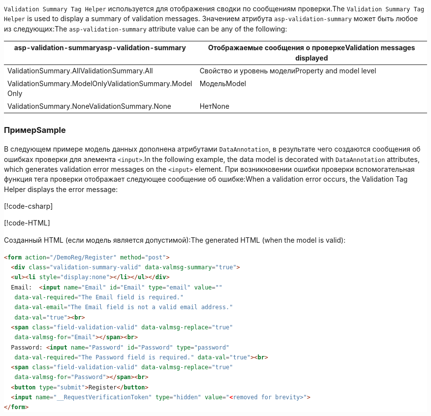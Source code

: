 <span data-ttu-id="5b7c4-302">`Validation Summary Tag Helper` используется для отображения сводки по сообщениям проверки.</span><span class="sxs-lookup"><span data-stu-id="5b7c4-302">The `Validation Summary Tag Helper`  is used to display a summary of validation messages.</span></span> <span data-ttu-id="5b7c4-303">Значением атрибута `asp-validation-summary` может быть любое из следующих:</span><span class="sxs-lookup"><span data-stu-id="5b7c4-303">The `asp-validation-summary` attribute value can be any of the following:</span></span>

|<span data-ttu-id="5b7c4-304">asp-validation-summary</span><span class="sxs-lookup"><span data-stu-id="5b7c4-304">asp-validation-summary</span></span>|<span data-ttu-id="5b7c4-305">Отображаемые сообщения о проверке</span><span class="sxs-lookup"><span data-stu-id="5b7c4-305">Validation messages displayed</span></span>|
|--- |--- |
|<span data-ttu-id="5b7c4-306">ValidationSummary.All</span><span class="sxs-lookup"><span data-stu-id="5b7c4-306">ValidationSummary.All</span></span>|<span data-ttu-id="5b7c4-307">Свойство и уровень модели</span><span class="sxs-lookup"><span data-stu-id="5b7c4-307">Property and model level</span></span>|
|<span data-ttu-id="5b7c4-308">ValidationSummary.ModelOnly</span><span class="sxs-lookup"><span data-stu-id="5b7c4-308">ValidationSummary.ModelOnly</span></span>|<span data-ttu-id="5b7c4-309">Модель</span><span class="sxs-lookup"><span data-stu-id="5b7c4-309">Model</span></span>|
|<span data-ttu-id="5b7c4-310">ValidationSummary.None</span><span class="sxs-lookup"><span data-stu-id="5b7c4-310">ValidationSummary.None</span></span>|<span data-ttu-id="5b7c4-311">Нет</span><span class="sxs-lookup"><span data-stu-id="5b7c4-311">None</span></span>|

### <a name="sample"></a><span data-ttu-id="5b7c4-312">Пример</span><span class="sxs-lookup"><span data-stu-id="5b7c4-312">Sample</span></span>

<span data-ttu-id="5b7c4-313">В следующем примере модель данных дополнена атрибутами `DataAnnotation`, в результате чего создаются сообщения об ошибках проверки для элемента `<input>`.</span><span class="sxs-lookup"><span data-stu-id="5b7c4-313">In the following example, the data model is decorated with `DataAnnotation` attributes, which generates validation error messages on the `<input>` element.</span></span>  <span data-ttu-id="5b7c4-314">При возникновении ошибки проверки вспомогательная функция тега проверки отображает следующее сообщение об ошибке:</span><span class="sxs-lookup"><span data-stu-id="5b7c4-314">When a validation error occurs, the Validation Tag Helper displays the error message:</span></span>

[!code-csharp[](working-with-forms/sample/final/ViewModels/RegisterViewModel.cs)]

[!code-HTML[](../../mvc/views/working-with-forms/sample/final/Views/Demo/RegisterValidation.cshtml?highlight=4,6,8&range=1-10)]

<span data-ttu-id="5b7c4-315">Созданный HTML (если модель является допустимой):</span><span class="sxs-lookup"><span data-stu-id="5b7c4-315">The generated HTML (when the model is valid):</span></span>

```HTML
<form action="/DemoReg/Register" method="post">
  <div class="validation-summary-valid" data-valmsg-summary="true">
  <ul><li style="display:none"></li></ul></div>
  Email:  <input name="Email" id="Email" type="email" value=""
   data-val-required="The Email field is required."
   data-val-email="The Email field is not a valid email address."
   data-val="true"><br>
  <span class="field-validation-valid" data-valmsg-replace="true"
   data-valmsg-for="Email"></span><br>
  Password: <input name="Password" id="Password" type="password"
   data-val-required="The Password field is required." data-val="true"><br>
  <span class="field-validation-valid" data-valmsg-replace="true"
   data-valmsg-for="Password"></span><br>
  <button type="submit">Register</button>
  <input name="__RequestVerificationToken" type="hidden" value="<removed for brevity>">
</form>
```
